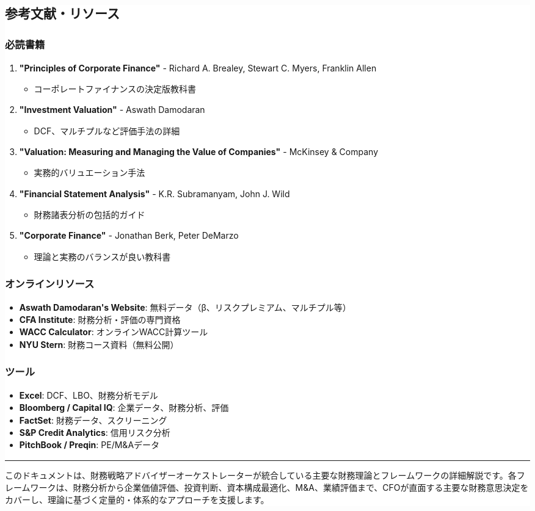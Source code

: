 
## 参考文献・リソース

### 必読書籍
1. **"Principles of Corporate Finance"** - Richard A. Brealey, Stewart C. Myers, Franklin Allen
   - コーポレートファイナンスの決定版教科書
   
2. **"Investment Valuation"** - Aswath Damodaran
   - DCF、マルチプルなど評価手法の詳細

3. **"Valuation: Measuring and Managing the Value of Companies"** - McKinsey & Company
   - 実務的バリュエーション手法

4. **"Financial Statement Analysis"** - K.R. Subramanyam, John J. Wild
   - 財務諸表分析の包括的ガイド

5. **"Corporate Finance"** - Jonathan Berk, Peter DeMarzo
   - 理論と実務のバランスが良い教科書

### オンラインリソース
- **Aswath Damodaran's Website**: 無料データ（β、リスクプレミアム、マルチプル等）
- **CFA Institute**: 財務分析・評価の専門資格
- **WACC Calculator**: オンラインWACC計算ツール
- **NYU Stern**: 財務コース資料（無料公開）

### ツール
- **Excel**: DCF、LBO、財務分析モデル
- **Bloomberg / Capital IQ**: 企業データ、財務分析、評価
- **FactSet**: 財務データ、スクリーニング
- **S&P Credit Analytics**: 信用リスク分析
- **PitchBook / Preqin**: PE/M&Aデータ

---

このドキュメントは、財務戦略アドバイザーオーケストレーターが統合している主要な財務理論とフレームワークの詳細解説です。各フレームワークは、財務分析から企業価値評価、投資判断、資本構成最適化、M&A、業績評価まで、CFOが直面する主要な財務意思決定をカバーし、理論に基づく定量的・体系的なアプローチを支援します。
